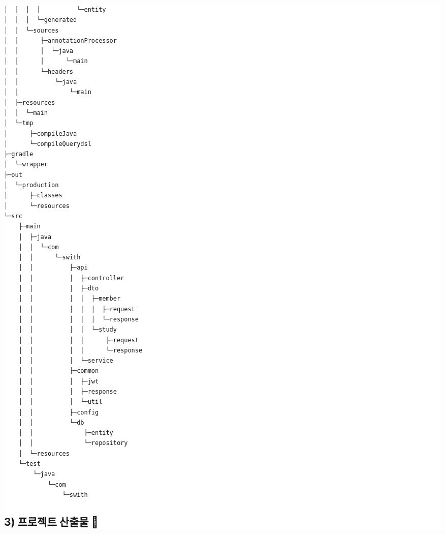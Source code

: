 ```
│  │  │  │          └─entity
│  │  │  └─generated
│  │  └─sources
│  │      ├─annotationProcessor
│  │      │  └─java
│  │      │      └─main
│  │      └─headers
│  │          └─java
│  │              └─main
│  ├─resources
│  │  └─main
│  └─tmp
│      ├─compileJava
│      └─compileQuerydsl
├─gradle
│  └─wrapper
├─out
│  └─production
│      ├─classes
│      └─resources
└─src
    ├─main
    │  ├─java
    │  │  └─com
    │  │      └─swith
    │  │          ├─api
    │  │          │  ├─controller
    │  │          │  ├─dto
    │  │          │  │  ├─member
    │  │          │  │  │  ├─request
    │  │          │  │  │  └─response
    │  │          │  │  └─study
    │  │          │  │      ├─request
    │  │          │  │      └─response
    │  │          │  └─service
    │  │          ├─common
    │  │          │  ├─jwt
    │  │          │  ├─response
    │  │          │  └─util
    │  │          ├─config
    │  │          └─db
    │  │              ├─entity
    │  │              └─repository
    │  └─resources
    └─test
        └─java
            └─com
                └─swith
```

## 3) 프로젝트 산출물 📒
